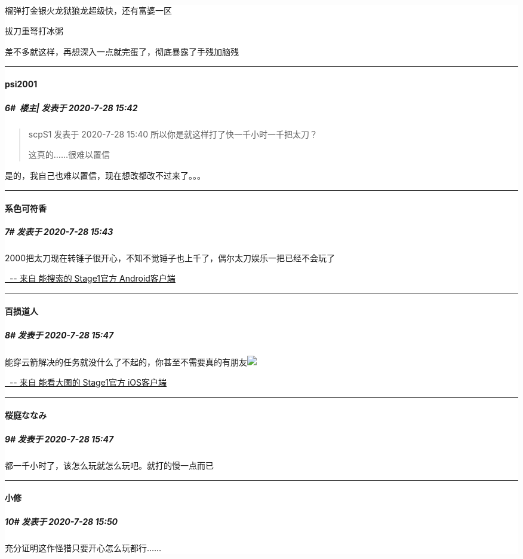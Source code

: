 榴弹打金银火龙狱狼龙超级快，还有富婆一区

拔刀重弩打冰粥


差不多就这样，再想深入一点就完蛋了，彻底暴露了手残加脑残


-----

####  psi2001  
##### 6#         楼主| 发表于 2020-7-28 15:42


<blockquote>scpS1 发表于 2020-7-28 15:40
所以你是就这样打了快一千小时一千把太刀？

这真的……很难以置信</blockquote>
是的，我自己也难以置信，现在想改都改不过来了。。。


-----

####  系色可符香  
##### 7#       发表于 2020-7-28 15:43


2000把太刀现在转锤子很开心，不知不觉锤子也上千了，偶尔太刀娱乐一把已经不会玩了

[  -- 来自 能搜索的 Stage1官方 Android客户端](https://www.coolapk.com/apk/140634)


-----

####  百损道人  
##### 8#       发表于 2020-7-28 15:47


能穿云箭解决的任务就没什么了不起的，你甚至不需要真的有朋友<img src="https://static.saraba1st.com/image/smiley/face2017/057.png" referrerpolicy="no-referrer">

[  -- 来自 能看大图的 Stage1官方 iOS客户端](https://itunes.apple.com/fi/app/saraba1st/id1221237470?mt=8)


-----

####  桜庭ななみ  
##### 9#       发表于 2020-7-28 15:47


都一千小时了，该怎么玩就怎么玩吧。就打的慢一点而已


-----

####  小修  
##### 10#       发表于 2020-7-28 15:50


充分证明这作怪猎只要开心怎么玩都行……

